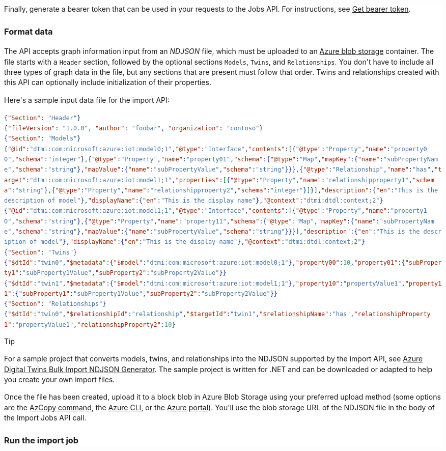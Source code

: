 Finally, generate a bearer token that can be used in your requests to the Jobs API. For instructions, see [Get bearer token](how-to-use-postman-with-digital-twins.md#get-bearer-token).

### Format data 

The API accepts graph information input from an *NDJSON* file, which must be uploaded to an [Azure blob storage](../storage/blobs/storage-blobs-introduction.md) container. The file starts with a `Header` section, followed by the optional sections `Models`, `Twins`, and `Relationships`. You don't have to include all three types of graph data in the file, but any sections that are present must follow that order. Twins and relationships created with this API can optionally include initialization of their properties. 

Here's a sample input data file for the import API:

```json
{"Section": "Header"}
{"fileVersion": "1.0.0", "author": "foobar", "organization": "contoso"}
{"Section": "Models"}
{"@id":"dtmi:com:microsoft:azure:iot:model0;1","@type":"Interface","contents":[{"@type":"Property","name":"property00","schema":"integer"},{"@type":"Property","name":"property01","schema":{"@type":"Map","mapKey":{"name":"subPropertyName","schema":"string"},"mapValue":{"name":"subPropertyValue","schema":"string"}}},{"@type":"Relationship","name":"has","target":"dtmi:com:microsoft:azure:iot:model1;1","properties":[{"@type":"Property","name":"relationshipproperty1","schema":"string"},{"@type":"Property","name":"relationshipproperty2","schema":"integer"}]}],"description":{"en":"This is the description of model"},"displayName":{"en":"This is the display name"},"@context":"dtmi:dtdl:context;2"}
{"@id":"dtmi:com:microsoft:azure:iot:model1;1","@type":"Interface","contents":[{"@type":"Property","name":"property10","schema":"string"},{"@type":"Property","name":"property11","schema":{"@type":"Map","mapKey":{"name":"subPropertyName","schema":"string"},"mapValue":{"name":"subPropertyValue","schema":"string"}}}],"description":{"en":"This is the description of model"},"displayName":{"en":"This is the display name"},"@context":"dtmi:dtdl:context;2"}
{"Section": "Twins"}
{"$dtId":"twin0","$metadata":{"$model":"dtmi:com:microsoft:azure:iot:model0;1"},"property00":10,"property01":{"subProperty1":"subProperty1Value","subProperty2":"subProperty2Value"}}
{"$dtId":"twin1","$metadata":{"$model":"dtmi:com:microsoft:azure:iot:model1;1"},"property10":"propertyValue1","property11":{"subProperty1":"subProperty1Value","subProperty2":"subProperty2Value"}}
{"Section": "Relationships"}
{"$dtId":"twin0","$relationshipId":"relationship","$targetId":"twin1","$relationshipName":"has","relationshipProperty1":"propertyValue1","relationshipProperty2":10}
```

>[!TIP]
>For a sample project that converts models, twins, and relationships into the NDJSON supported by the import API, see [Azure Digital Twins Bulk Import NDJSON Generator](https://github.com/Azure-Samples/azure-digital-twins-getting-started/tree/main/bulk-import/ndjson-generator). The sample project is written for .NET and can be downloaded or adapted to help you create your own import files.

Once the file has been created, upload it to a block blob in Azure Blob Storage using your preferred upload method (some options are the [AzCopy command](../storage/common/storage-use-azcopy-blobs-upload.md), the [Azure CLI](../storage/blobs/storage-quickstart-blobs-cli.md#upload-a-blob), or the [Azure portal](https://portal.azure.com)). You'll use the blob storage URL of the NDJSON file in the body of the Import Jobs API call.

### Run the import job
